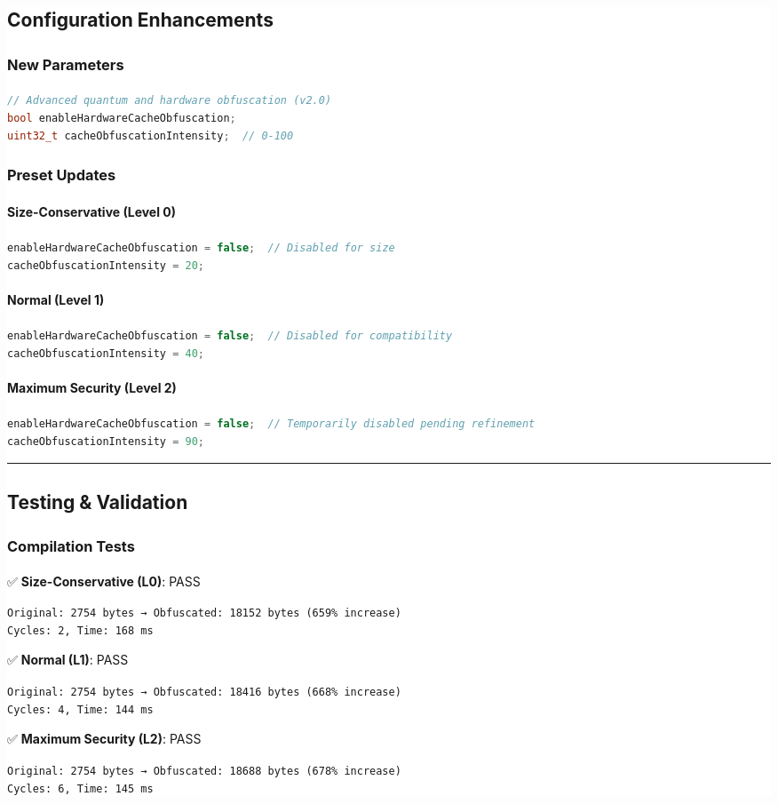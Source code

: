 
## Configuration Enhancements

### New Parameters

```cpp
// Advanced quantum and hardware obfuscation (v2.0)
bool enableHardwareCacheObfuscation;
uint32_t cacheObfuscationIntensity;  // 0-100
```

### Preset Updates

#### Size-Conservative (Level 0)
```cpp
enableHardwareCacheObfuscation = false;  // Disabled for size
cacheObfuscationIntensity = 20;
```

#### Normal (Level 1)
```cpp
enableHardwareCacheObfuscation = false;  // Disabled for compatibility
cacheObfuscationIntensity = 40;
```

#### Maximum Security (Level 2)
```cpp
enableHardwareCacheObfuscation = false;  // Temporarily disabled pending refinement
cacheObfuscationIntensity = 90;
```

---

## Testing & Validation

### Compilation Tests

✅ **Size-Conservative (L0)**: PASS
```
Original: 2754 bytes → Obfuscated: 18152 bytes (659% increase)
Cycles: 2, Time: 168 ms
```

✅ **Normal (L1)**: PASS  
```
Original: 2754 bytes → Obfuscated: 18416 bytes (668% increase)
Cycles: 4, Time: 144 ms
```

✅ **Maximum Security (L2)**: PASS  
```
Original: 2754 bytes → Obfuscated: 18688 bytes (678% increase)
Cycles: 6, Time: 145 ms
```
